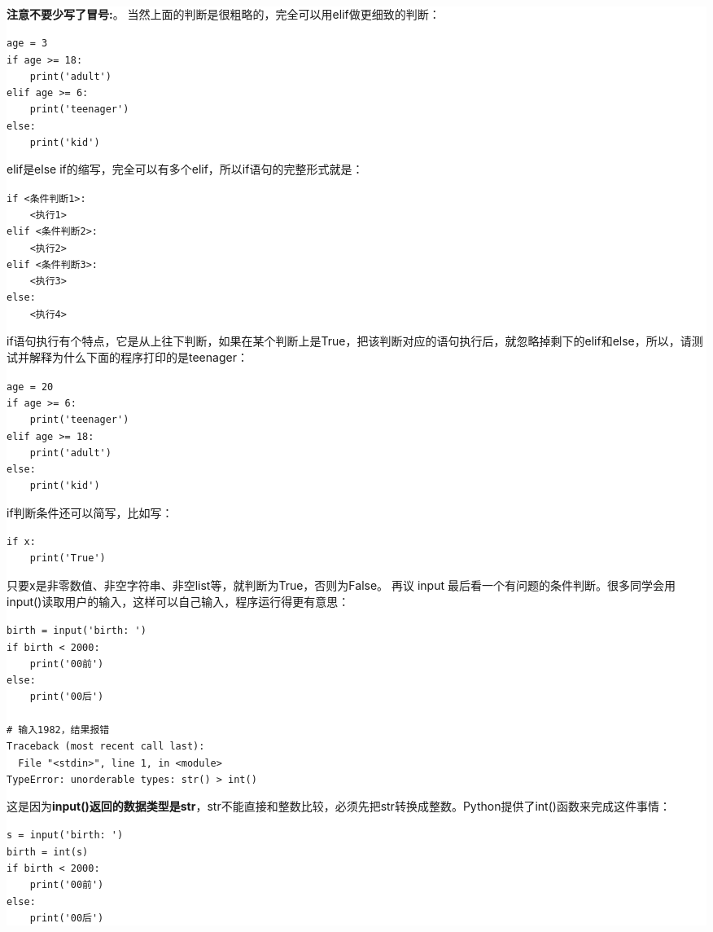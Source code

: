 **注意不要少写了冒号:**。
当然上面的判断是很粗略的，完全可以用elif做更细致的判断：
```
age = 3
if age >= 18:
    print('adult')
elif age >= 6:
    print('teenager')
else:
    print('kid')
```

elif是else if的缩写，完全可以有多个elif，所以if语句的完整形式就是：
```
if <条件判断1>:
    <执行1>
elif <条件判断2>:
    <执行2>
elif <条件判断3>:
    <执行3>
else:
    <执行4>
```

if语句执行有个特点，它是从上往下判断，如果在某个判断上是True，把该判断对应的语句执行后，就忽略掉剩下的elif和else，所以，请测试并解释为什么下面的程序打印的是teenager：
```
age = 20
if age >= 6:
    print('teenager')
elif age >= 18:
    print('adult')
else:
    print('kid')
```

if判断条件还可以简写，比如写：
```
if x:
    print('True')
```

只要x是非零数值、非空字符串、非空list等，就判断为True，否则为False。
再议 input
最后看一个有问题的条件判断。很多同学会用input()读取用户的输入，这样可以自己输入，程序运行得更有意思：
```
birth = input('birth: ')
if birth < 2000:
    print('00前')
else:
    print('00后')

# 输入1982，结果报错
Traceback (most recent call last):
  File "<stdin>", line 1, in <module>
TypeError: unorderable types: str() > int()
```
这是因为**input()返回的数据类型是str**，str不能直接和整数比较，必须先把str转换成整数。Python提供了int()函数来完成这件事情：
```
s = input('birth: ')
birth = int(s)
if birth < 2000:
    print('00前')
else:
    print('00后')
```
